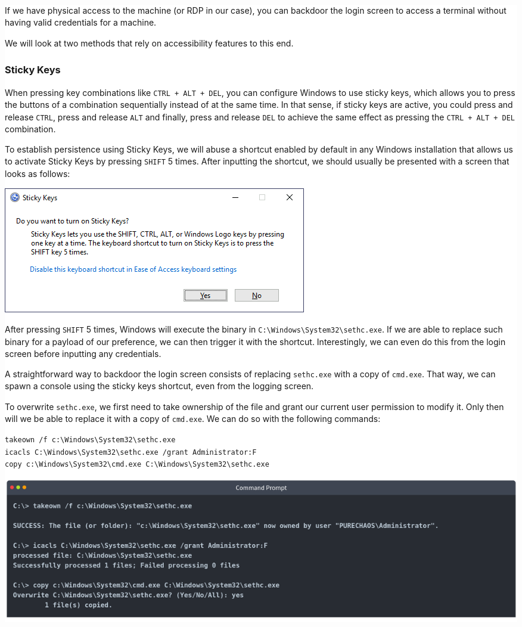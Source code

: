 If we have physical access to the machine (or RDP in our case), you can backdoor the login screen to access a terminal without having valid credentials for a machine.

We will look at two methods that rely on accessibility features to this end.

### Sticky Keys

When pressing key combinations like `CTRL + ALT + DEL`, you can configure Windows to use sticky keys, which allows you to press the buttons of a combination sequentially instead of at the same time. In that sense, if sticky keys are active, you could press and release `CTRL`, press and release `ALT` and finally, press and release `DEL` to achieve the same effect as pressing the `CTRL + ALT + DEL` combination.

To establish persistence using Sticky Keys, we will abuse a shortcut enabled by default in any Windows installation that allows us to activate Sticky Keys by pressing `SHIFT` 5 times. After inputting the shortcut, we should usually be presented with a screen that looks as follows:

![task7-sticky-key](./images/task7-sticky-key.png)

After pressing `SHIFT` 5 times, Windows will execute the binary in `C:\Windows\System32\sethc.exe`. If we are able to replace such binary for a payload of our preference, we can then trigger it with the shortcut. Interestingly, we can even do this from the login screen before inputting any credentials.

A straightforward way to backdoor the login screen consists of replacing `sethc.exe` with a copy of `cmd.exe`. That way, we can spawn a console using the sticky keys shortcut, even from the logging screen.

To overwrite `sethc.exe`, we first need to take ownership of the file and grant our current user permission to modify it. Only then will we be able to replace it with a copy of `cmd.exe`. We can do so with the following commands:

```
takeown /f c:\Windows\System32\sethc.exe
icacls C:\Windows\System32\sethc.exe /grant Administrator:F
copy c:\Windows\System32\cmd.exe C:\Windows\System32\sethc.exe
```

![task7-cmd](./images/task7-cmd.png)
